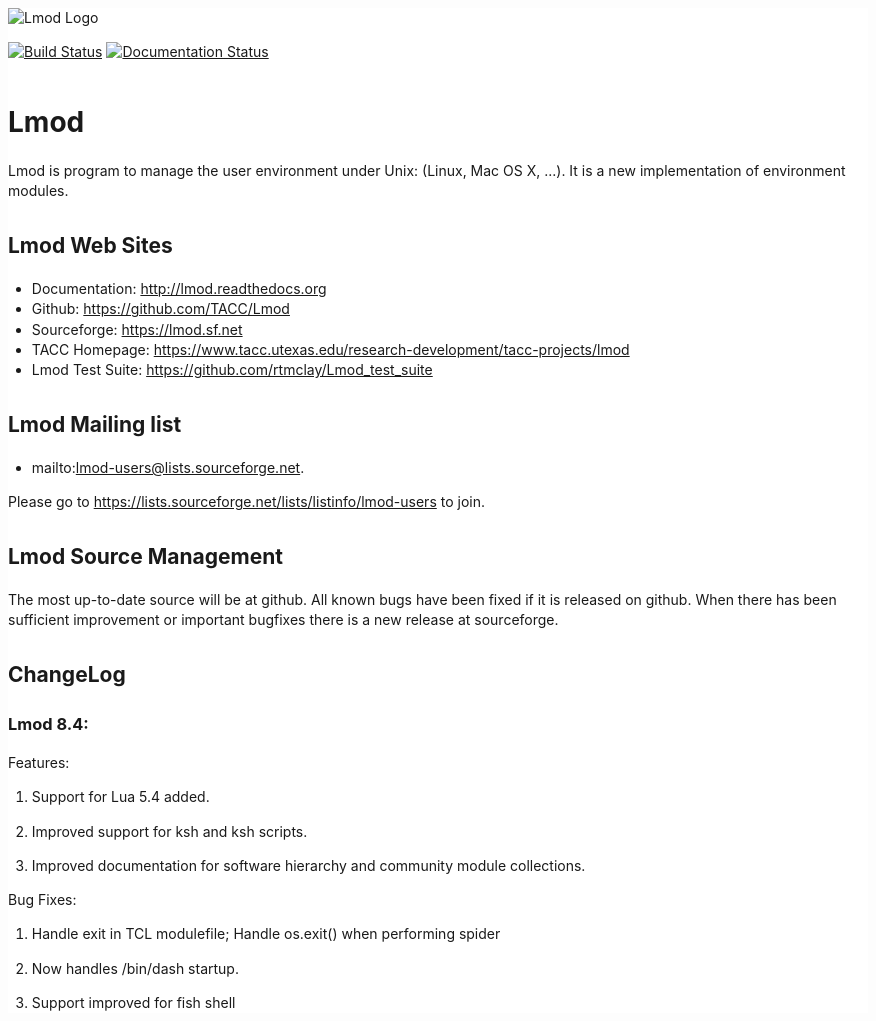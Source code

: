 ![Lmod Logo](https://github.com/TACC/Lmod/raw/master/logos/2x/Lmod-4color%402x.png)

[![Build Status](https://travis-ci.org/TACC/Lmod.svg?branch=master)](https://travis-ci.org/TACC/Lmod)
[![Documentation Status](https://readthedocs.org/projects/lmod/badge/?version=latest)](https://lmod.readthedocs.io/en/latest/?badge=latest)

# Lmod

Lmod is program to manage the user environment under Unix: (Linux, Mac OS X, ...).
It is a new implementation of environment modules.

## Lmod Web Sites

* Documentation:   http://lmod.readthedocs.org
* Github:          https://github.com/TACC/Lmod
* Sourceforge:     https://lmod.sf.net
* TACC Homepage:   https://www.tacc.utexas.edu/research-development/tacc-projects/lmod
* Lmod Test Suite: https://github.com/rtmclay/Lmod_test_suite

## Lmod Mailing list

* mailto:lmod-users@lists.sourceforge.net.

Please go to https://lists.sourceforge.net/lists/listinfo/lmod-users to join.

## Lmod Source Management

The most up-to-date source will be at github. All known bugs have
been fixed if it is released on github.  When there has been
sufficient improvement or important bugfixes there is a new
release at sourceforge.

## ChangeLog


### Lmod 8.4:

Features:

   1. Support for Lua 5.4 added.

   2. Improved support for ksh and ksh scripts.
   
   3. Improved documentation for software hierarchy and community module collections.

Bug Fixes:

   1. Handle exit in TCL modulefile; Handle os.exit() when performing spider

   2. Now handles /bin/dash startup.

   3. Support improved for fish shell
   